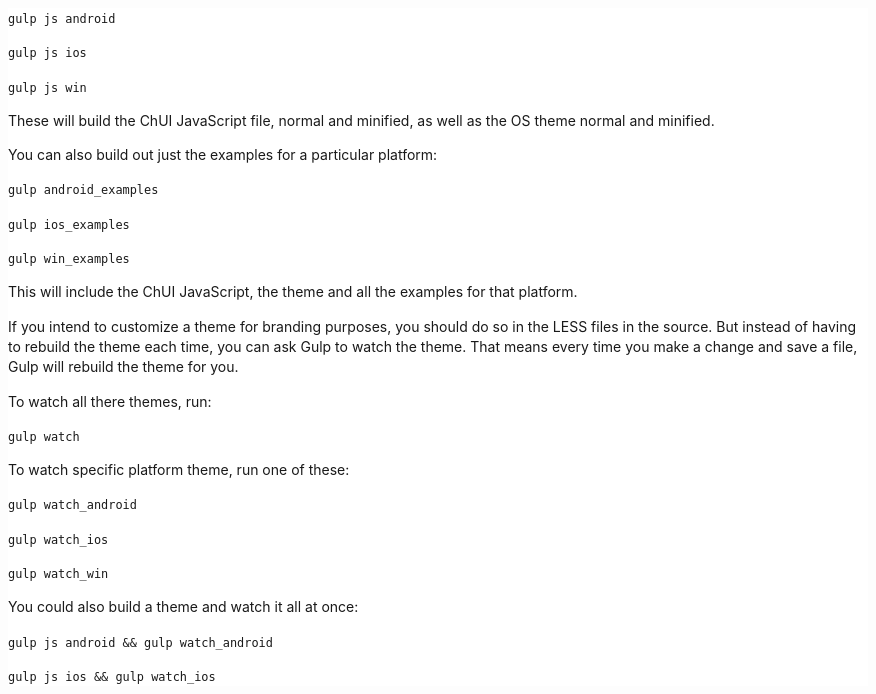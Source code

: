 ```
gulp js android
```

```
gulp js ios
```

```
gulp js win
```

These will build the ChUI JavaScript file, normal and minified, as well as the OS theme normal and minified.

You can also build out just the examples for a particular platform:


```
gulp android_examples
```

```
gulp ios_examples
```

```
gulp win_examples
```

This will include the ChUI JavaScript, the theme and all the examples for that platform.

If you intend to customize a theme for branding purposes, you should do so in the LESS files in the source. But instead of having to rebuild the theme each time, you can ask Gulp to watch the theme. That means every time you make a change and save a file, Gulp will rebuild the theme for you.

To watch all there themes, run:

```
gulp watch
```

To watch specific platform theme, run one of these:

```
gulp watch_android
```

```
gulp watch_ios
```

```
gulp watch_win
```

You could also build a theme and watch it all at once:

```
gulp js android && gulp watch_android
```

```
gulp js ios && gulp watch_ios
```
